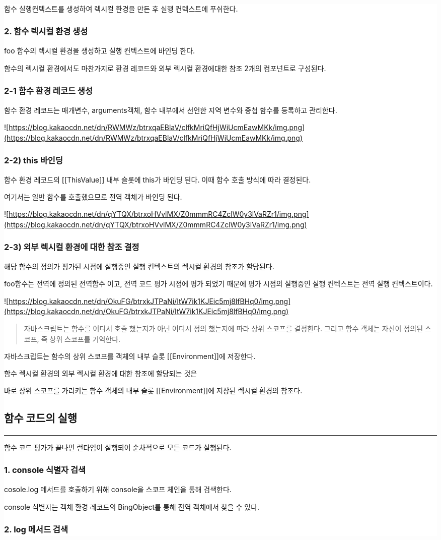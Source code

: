 함수 실행컨텍스트를 생성하여 렉시컬 환경을 만든 후 실행 컨텍스트에 푸쉬한다.

 

### 2. 함수 렉시컬 환경 생성

foo 함수의 렉시컬 환경을 생성하고 실행 컨텍스트에 바인딩 한다.

함수의 렉시컬 환경에서도 마찬가지로 환경 레코드와 외부 렉시컬 환경에대한 참조 2개의 컴포넌트로 구성된다.

### 2-1 함수 환경 레코드 생성

함수 환경 레코드는 매개변수, arguments객체, 함수 내부에서 선언한 지역 변수와 중첩 함수를 등록하고 관리한다.

![https://blog.kakaocdn.net/dn/RWMWz/btrxqaEBlaV/clfkMriQfHjWiUcmEawMKk/img.png](https://blog.kakaocdn.net/dn/RWMWz/btrxqaEBlaV/clfkMriQfHjWiUcmEawMKk/img.png)

### 2-2) this 바인딩

함수 환경 레코드의 [[ThisValue]] 내부 슬롯에 this가 바인딩 된다. 이때 함수 호출 방식에 따라 결정된다.

여기서는 일반 함수를 호출했으므로 전역 객체가 바인딩 된다.

![https://blog.kakaocdn.net/dn/qYTQX/btrxoHVvlMX/Z0mmmRC4ZclW0y3lVaRZr1/img.png](https://blog.kakaocdn.net/dn/qYTQX/btrxoHVvlMX/Z0mmmRC4ZclW0y3lVaRZr1/img.png)

### 2-3) 외부 렉시컬 환경에 대한 참조 결정

해당 함수의 정의가 평가된 시점에 실행중인 실행 컨텍스트의 렉시컬 환경의 참조가 할당된다. 

foo함수는 전역에 정의된 전역함수 이고, 전역 코드 평가 시점에 평가 되었기 때문에 평가 시점의 실행중인 실행 컨텍스트는 전역 실행 컨텍스트이다.

![https://blog.kakaocdn.net/dn/OkuFG/btrxkJTPaNi/ItW7ik1KJEic5mj8lfBHq0/img.png](https://blog.kakaocdn.net/dn/OkuFG/btrxkJTPaNi/ItW7ik1KJEic5mj8lfBHq0/img.png)

> 자바스크립트는 함수를 어디서 호출 했는지가 아닌 어디서 정의 했는지에 따라 상위 스코프를 결정한다. 
그리고 함수 객체는 자신이 정의된 스코프, 즉 상위 스코프를 기억한다.
> 

자바스크립트는 함수의 상위 스코프를 객체의 내부 슬롯 [[Environment]]에 저장한다.

함수 렉시컬 환경의 외부 렉시컬 환경에 대한 참조에 할당되는 것은 

바로 상위 스코프를 가리키는 함수 객체의 내부 슬롯 [[Environment]]에 저장된 렉시컬 환경의 참조다.

## 함수 코드의 실행

---

함수 코드 평가가 끝나면 런타임이 실행되어 순차적으로 모든 코드가 실행된다.

### 1. console 식별자 검색

cosole.log 메서드를 호출하기 위해 console을 스코프 체인을 통해 검색한다.

console 식별자는 객체 환경 레코드의 BingObject를 통해 전역 객체에서 찾을 수 있다.

### 2. log 메서드 검색
